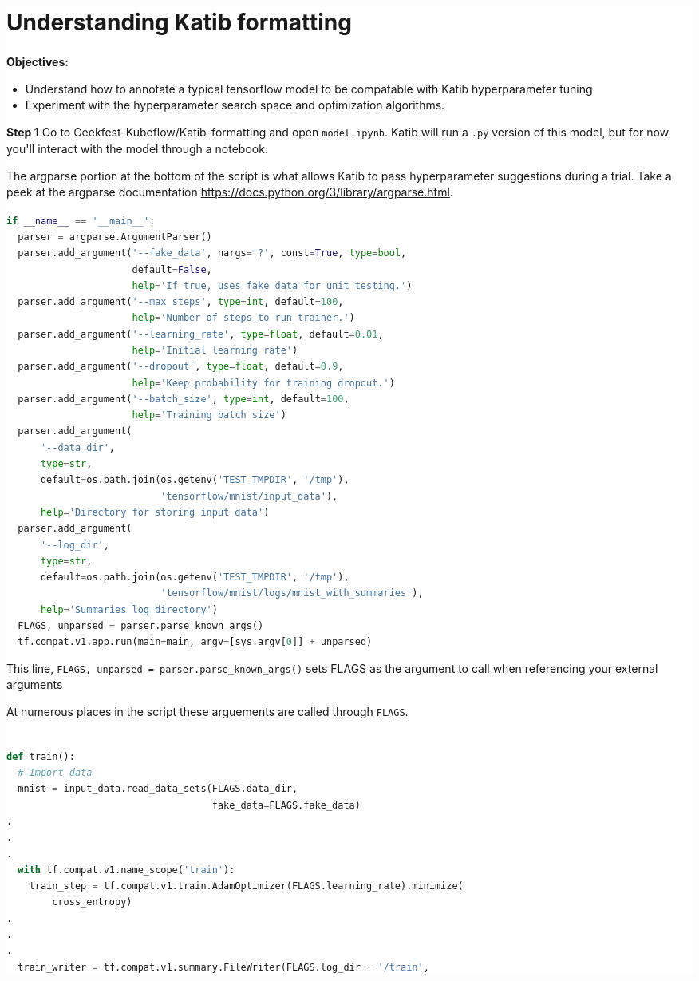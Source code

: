 # Understanding Katib formatting

**Objectives:**

  * Understand how to annotate a typical tensorflow model to be compatable with Katib hyperparameter tuning
  * Experiment with the hyperparameter search space and optimization algorithms. 

**Step 1** Go to Geekfest-Kubeflow/Katib-formatting and open `model.ipynb`. Katib will run a `.py` version of this model, but for now you'll interact with the model
through a notebook.

The argparse portion at the bottom of the script is what allows Katib to pass hyperparameter suggestions during a trial. Take a peek at the argparse documentation https://docs.python.org/3/library/argparse.html.

```python
if __name__ == '__main__':
  parser = argparse.ArgumentParser()
  parser.add_argument('--fake_data', nargs='?', const=True, type=bool,
                      default=False,
                      help='If true, uses fake data for unit testing.')
  parser.add_argument('--max_steps', type=int, default=100,
                      help='Number of steps to run trainer.')
  parser.add_argument('--learning_rate', type=float, default=0.01,
                      help='Initial learning rate')
  parser.add_argument('--dropout', type=float, default=0.9,
                      help='Keep probability for training dropout.')
  parser.add_argument('--batch_size', type=int, default=100,
                      help='Training batch size')
  parser.add_argument(
      '--data_dir',
      type=str,
      default=os.path.join(os.getenv('TEST_TMPDIR', '/tmp'),
                           'tensorflow/mnist/input_data'),
      help='Directory for storing input data')
  parser.add_argument(
      '--log_dir',
      type=str,
      default=os.path.join(os.getenv('TEST_TMPDIR', '/tmp'),
                           'tensorflow/mnist/logs/mnist_with_summaries'),
      help='Summaries log directory')
  FLAGS, unparsed = parser.parse_known_args()
  tf.compat.v1.app.run(main=main, argv=[sys.argv[0]] + unparsed)
```
This line, `FLAGS, unparsed = parser.parse_known_args()` sets FLAGS as the argument to call when referencing your external arguments

At numerous places in the script these arguements are called through `FLAGS`.

```python

def train():
  # Import data
  mnist = input_data.read_data_sets(FLAGS.data_dir,
                                    fake_data=FLAGS.fake_data)
.
.
.
  with tf.compat.v1.name_scope('train'):
    train_step = tf.compat.v1.train.AdamOptimizer(FLAGS.learning_rate).minimize(
        cross_entropy)
.
.
.
  train_writer = tf.compat.v1.summary.FileWriter(FLAGS.log_dir + '/train',
```